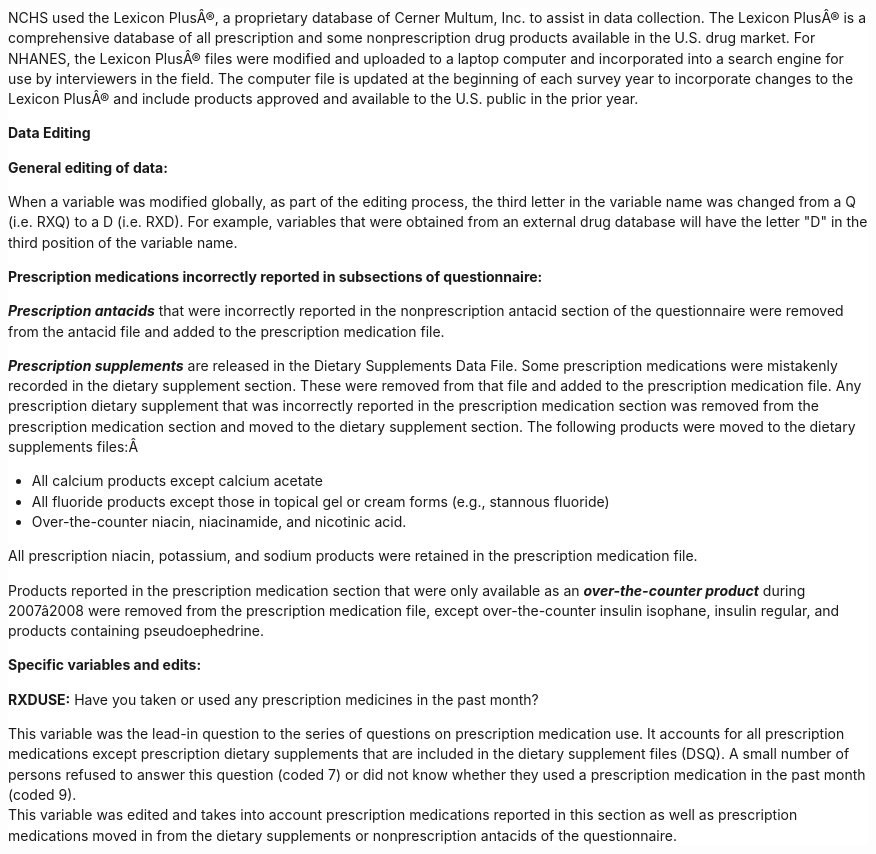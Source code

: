 NCHS used the Lexicon PlusÂ®, a proprietary database of Cerner Multum, Inc. to
assist in data collection. The Lexicon PlusÂ® is a comprehensive database of
all prescription and some nonprescription drug products available in the U.S.
drug market. For NHANES, the Lexicon PlusÂ® files were modified and uploaded
to a laptop computer and incorporated into a search engine for use by
interviewers in the field. The computer file is updated at the beginning of
each survey year to incorporate changes to the Lexicon PlusÂ® and include
products approved and available to the U.S. public in the prior year.

**Data Editing**  
  
**General editing of data:**

When a variable was modified globally, as part of the editing process, the
third letter in the variable name was changed from a Q (i.e. RXQ) to a D (i.e.
RXD). For example, variables that were obtained from an external drug database
will have the letter "D" in the third position of the variable name.

**Prescription medications incorrectly reported in subsections of
questionnaire:**  
  
**_Prescription antacids_** that were incorrectly reported in the
nonprescription antacid section of the questionnaire were removed from the
antacid file and added to the prescription medication file.

_**Prescription supplements**_ are released in the Dietary Supplements Data
File. Some prescription medications were mistakenly recorded in the dietary
supplement section. These were removed from that file and added to the
prescription medication file. Any prescription dietary supplement that was
incorrectly reported in the prescription medication section was removed from
the prescription medication section and moved to the dietary supplement
section. The following products were moved to the dietary supplements files:Â

  * All calcium products except calcium acetate 
  * All fluoride products except those in topical gel or cream forms (e.g., stannous fluoride) 
  * Over-the-counter niacin, niacinamide, and nicotinic acid. 

All prescription niacin, potassium, and sodium products were retained in the
prescription medication file.

Products reported in the prescription medication section that were only
available as an _**over-the-counter product**_ during 2007â2008 were removed
from the prescription medication file, except over-the-counter insulin
isophane, insulin regular, and products containing pseudoephedrine.

**Specific variables and edits:**

**RXDUSE:** Have you taken or used any prescription medicines in the past
month?

This variable was the lead-in question to the series of questions on
prescription medication use. It accounts for all prescription medications
except prescription dietary supplements that are included in the dietary
supplement files (DSQ). A small number of persons refused to answer this
question (coded 7) or did not know whether they used a prescription medication
in the past month (coded 9).  
This variable was edited and takes into account prescription medications
reported in this section as well as prescription medications moved in from the
dietary supplements or nonprescription antacids of the questionnaire.

